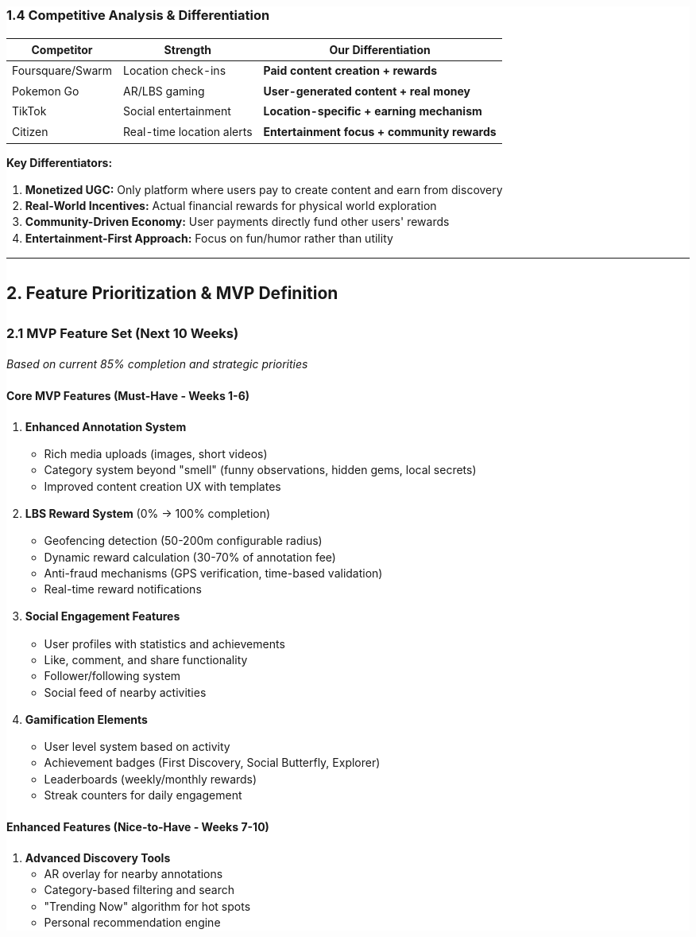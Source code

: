 ### 1.4 Competitive Analysis & Differentiation

| Competitor | Strength | Our Differentiation |
|------------|----------|-------------------|
| Foursquare/Swarm | Location check-ins | **Paid content creation + rewards** |
| Pokemon Go | AR/LBS gaming | **User-generated content + real money** |
| TikTok | Social entertainment | **Location-specific + earning mechanism** |
| Citizen | Real-time location alerts | **Entertainment focus + community rewards** |

**Key Differentiators:**
1. **Monetized UGC:** Only platform where users pay to create content and earn from discovery
2. **Real-World Incentives:** Actual financial rewards for physical world exploration
3. **Community-Driven Economy:** User payments directly fund other users' rewards
4. **Entertainment-First Approach:** Focus on fun/humor rather than utility

---

## 2. Feature Prioritization & MVP Definition

### 2.1 MVP Feature Set (Next 10 Weeks)
*Based on current 85% completion and strategic priorities*

#### Core MVP Features (Must-Have - Weeks 1-6)
1. **Enhanced Annotation System**
   - Rich media uploads (images, short videos)
   - Category system beyond "smell" (funny observations, hidden gems, local secrets)
   - Improved content creation UX with templates

2. **LBS Reward System** (0% → 100% completion)
   - Geofencing detection (50-200m configurable radius)
   - Dynamic reward calculation (30-70% of annotation fee)
   - Anti-fraud mechanisms (GPS verification, time-based validation)
   - Real-time reward notifications

3. **Social Engagement Features**
   - User profiles with statistics and achievements
   - Like, comment, and share functionality
   - Follower/following system
   - Social feed of nearby activities

4. **Gamification Elements**
   - User level system based on activity
   - Achievement badges (First Discovery, Social Butterfly, Explorer)
   - Leaderboards (weekly/monthly rewards)
   - Streak counters for daily engagement

#### Enhanced Features (Nice-to-Have - Weeks 7-10)
1. **Advanced Discovery Tools**
   - AR overlay for nearby annotations
   - Category-based filtering and search
   - "Trending Now" algorithm for hot spots
   - Personal recommendation engine
